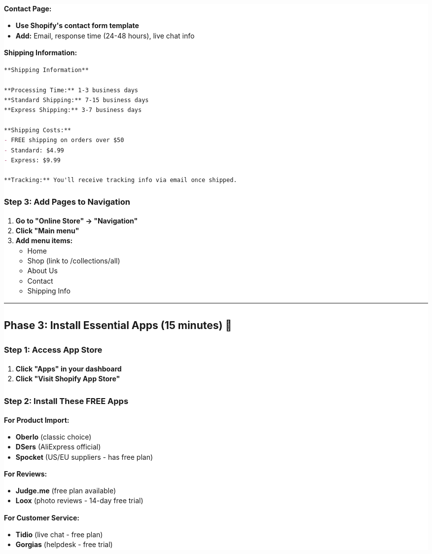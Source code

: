 **Contact Page:**
- **Use Shopify's contact form template**
- **Add:** Email, response time (24-48 hours), live chat info

**Shipping Information:**
```markdown
**Shipping Information**

**Processing Time:** 1-3 business days
**Standard Shipping:** 7-15 business days
**Express Shipping:** 3-7 business days

**Shipping Costs:**
- FREE shipping on orders over $50
- Standard: $4.99
- Express: $9.99

**Tracking:** You'll receive tracking info via email once shipped.
```

### **Step 3: Add Pages to Navigation**
1. **Go to "Online Store" → "Navigation"**
2. **Click "Main menu"**
3. **Add menu items:**
   - Home
   - Shop (link to /collections/all)
   - About Us
   - Contact
   - Shipping Info

---

## **Phase 3: Install Essential Apps (15 minutes)** 📱

### **Step 1: Access App Store**
1. **Click "Apps" in your dashboard**
2. **Click "Visit Shopify App Store"**

### **Step 2: Install These FREE Apps**

**For Product Import:**
- **Oberlo** (classic choice)
- **DSers** (AliExpress official)
- **Spocket** (US/EU suppliers - has free plan)

**For Reviews:**
- **Judge.me** (free plan available)
- **Loox** (photo reviews - 14-day free trial)

**For Customer Service:**
- **Tidio** (live chat - free plan)
- **Gorgias** (helpdesk - free trial)
